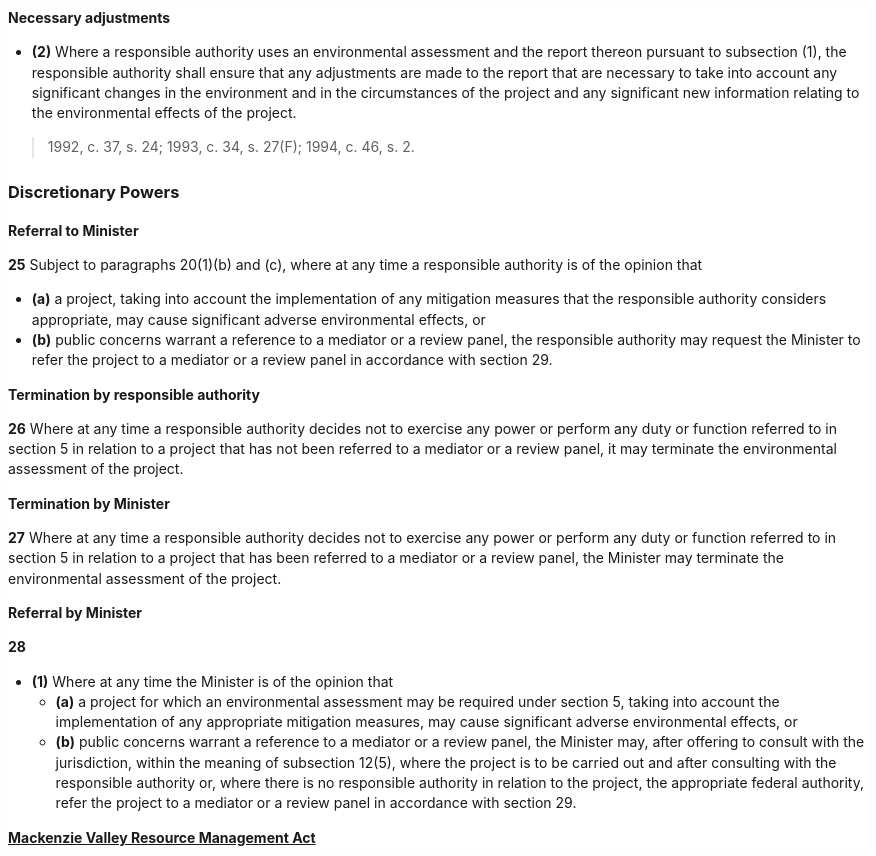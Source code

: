 **Necessary adjustments**

- **(2)** Where a responsible authority uses an environmental assessment and the report thereon pursuant to subsection (1), the responsible authority shall ensure that any adjustments are made to the report that are necessary to take into account any significant changes in the environment and in the circumstances of the project and any significant new information relating to the environmental effects of the project.
> 1992, c. 37, s. 24; 1993, c. 34, s. 27(F); 1994, c. 46, s. 2.





### Discretionary Powers



**Referral to Minister**

**25** Subject to paragraphs 20(1)(b) and (c), where at any time a responsible authority is of the opinion that
- **(a)** a project, taking into account the implementation of any mitigation measures that the responsible authority considers appropriate, may cause significant adverse environmental effects, or
- **(b)** public concerns warrant a reference to a mediator or a review panel,
the responsible authority may request the Minister to refer the project to a mediator or a review panel in accordance with section 29.




**Termination by responsible authority**

**26** Where at any time a responsible authority decides not to exercise any power or perform any duty or function referred to in section 5 in relation to a project that has not been referred to a mediator or a review panel, it may terminate the environmental assessment of the project.




**Termination by Minister**

**27** Where at any time a responsible authority decides not to exercise any power or perform any duty or function referred to in section 5 in relation to a project that has been referred to a mediator or a review panel, the Minister may terminate the environmental assessment of the project.




**Referral by Minister**

**28** 

- **(1)** Where at any time the Minister is of the opinion that
	- **(a)** a project for which an environmental assessment may be required under section 5, taking into account the implementation of any appropriate mitigation measures, may cause significant adverse environmental effects, or
	- **(b)** public concerns warrant a reference to a mediator or a review panel,
the Minister may, after offering to consult with the jurisdiction, within the meaning of subsection 12(5), where the project is to be carried out and after consulting with the responsible authority or, where there is no responsible authority in relation to the project, the appropriate federal authority, refer the project to a mediator or a review panel in accordance with section 29.

**[Mackenzie Valley Resource Management Act](/en/Acts/Statutes%20of%20Canada/1998/c.%2025.md)**
